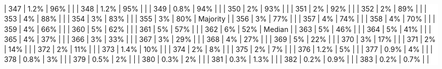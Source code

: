 | 347 | 1.2% | 96% |  |
| 348 | 1.2% | 95% |  |
| 349 | 0.8% | 94% |  |
| 350 | 2% | 93% |  |
| 351 | 2% | 92% |  |
| 352 | 2% | 89% |  |
| 353 | 4% | 88% |  |
| 354 | 3% | 83% |  |
| 355 | 3% | 80% | Majority |
| 356 | 3% | 77% |  |
| 357 | 4% | 74% |  |
| 358 | 4% | 70% |  |
| 359 | 4% | 66% |  |
| 360 | 5% | 62% |  |
| 361 | 5% | 57% |  |
| 362 | 6% | 52% | Median |
| 363 | 5% | 46% |  |
| 364 | 5% | 41% |  |
| 365 | 4% | 37% |  |
| 366 | 3% | 33% |  |
| 367 | 3% | 29% |  |
| 368 | 4% | 27% |  |
| 369 | 5% | 22% |  |
| 370 | 3% | 17% |  |
| 371 | 2% | 14% |  |
| 372 | 2% | 11% |  |
| 373 | 1.4% | 10% |  |
| 374 | 2% | 8% |  |
| 375 | 2% | 7% |  |
| 376 | 1.2% | 5% |  |
| 377 | 0.9% | 4% |  |
| 378 | 0.8% | 3% |  |
| 379 | 0.5% | 2% |  |
| 380 | 0.3% | 2% |  |
| 381 | 0.3% | 1.3% |  |
| 382 | 0.2% | 0.9% |  |
| 383 | 0.2% | 0.7% |  |